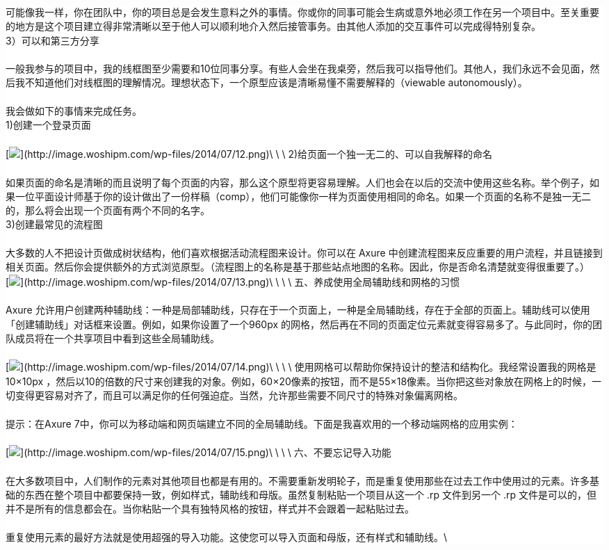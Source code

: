 可能像我一样，你在团队中，你的项目总是会发生意料之外的事情。你或你的同事可能会生病或意外地必须工作在另一个项目中。至关重要的地方是这个项目建立得非常清晰以至于他人可以顺利地介入然后接管事务。由其他人添加的交互事件可以完成得特别复杂。\
3）可以和第三方分享\
\
一般我参与的项目中，我的线框图至少需要和10位同事分享。有些人会坐在我桌旁，然后我可以指导他们。其他人，我们永远不会见面，然后我不知道他们对线框图的理解情况。理想状态下，一个原型应该是清晰易懂不需要解释的（viewable
autonomously）。\
\
我会做如下的事情来完成任务。\
1)创建一个登录页面\
\
[![](https://images-blogger-opensocial.googleusercontent.com/gadgets/proxy?url=http%3A%2F%2Fimage.woshipm.com%2Fwp-files%2F2014%2F07%2F12.png&container=blogger&gadget=a&rewriteMime=image%2F*)](http://image.woshipm.com/wp-files/2014/07/12.png)\
\
 \
2)给页面一个独一无二的、可以自我解释的命名\
\
如果页面的命名是清晰的而且说明了每个页面的内容，那么这个原型将更容易理解。人们也会在以后的交流中使用这些名称。举个例子，如果一位平面设计师基于你的设计做出了一份样稿（comp），他们可能像你一样为页面使用相同的命名。如果一个页面的名称不是独一无二的，那么将会出现一个页面有两个不同的名字。\
3)创建最常见的流程图\
\
大多数的人不把设计页做成树状结构，他们喜欢根据活动流程图来设计。你可以在
Axure
中创建流程图来反应重要的用户流程，并且链接到相关页面。然后你会提供额外的方式浏览原型。（流程图上的名称是基于那些站点地图的名称。因此，你是否命名清楚就变得很重要了。）\
[![](https://images-blogger-opensocial.googleusercontent.com/gadgets/proxy?url=http%3A%2F%2Fimage.woshipm.com%2Fwp-files%2F2014%2F07%2F13.png&container=blogger&gadget=a&rewriteMime=image%2F*)](http://image.woshipm.com/wp-files/2014/07/13.png)\
\
 \
\
五、养成使用全局辅助线和网格的习惯\
\
Axure
允许用户创建两种辅助线：一种是局部辅助线，只存在于一个页面上，一种是全局辅助线，存在于全部的页面上。辅助线可以使用「创建辅助线」对话框来设置。例如，如果你设置了一个960px
的网格，然后再在不同的页面定位元素就变得容易多了。与此同时，你的团队成员将在一个共享项目中看到这些全局辅助线。\
\
[![](https://images-blogger-opensocial.googleusercontent.com/gadgets/proxy?url=http%3A%2F%2Fimage.woshipm.com%2Fwp-files%2F2014%2F07%2F14.png&container=blogger&gadget=a&rewriteMime=image%2F*)](http://image.woshipm.com/wp-files/2014/07/14.png)\
\
 \
\
使用网格可以帮助你保持设计的整洁和结构化。我经常设置我的网格是10×10px
，然后以10的倍数的尺寸来创建我的对象。例如，60×20像素的按钮，而不是55×18像素。当你把这些对象放在网格上的时候，一切变得更容易对齐了，而且可以满足你的任何强迫症。当然，允许那些需要不同尺寸的特殊对象偏离网格。\
\
提示：在Axure
7中，你可以为移动端和网页端建立不同的全局辅助线。下面是我喜欢用的一个移动端网格的应用实例：\
\
[![](https://images-blogger-opensocial.googleusercontent.com/gadgets/proxy?url=http%3A%2F%2Fimage.woshipm.com%2Fwp-files%2F2014%2F07%2F15.png&container=blogger&gadget=a&rewriteMime=image%2F*)](http://image.woshipm.com/wp-files/2014/07/15.png)\
\
 \
\
六、不要忘记导入功能\
\
在大多数项目中，人们制作的元素对其他项目也都是有用的。不需要重新发明轮子，而是重复使用那些在过去工作中使用过的元素。许多基础的东西在整个项目中都要保持一致，例如样式，辅助线和母版。虽然复制粘贴一个项目从这一个
.rp 文件到另一个 .rp
文件是可以的，但并不是所有的信息都会在。当你粘贴一个具有独特风格的按钮，样式并不会跟着一起粘贴过去。\
\
重复使用元素的最好方法就是使用超强的导入功能。这使您可以导入页面和母版，还有样式和辅助线。\